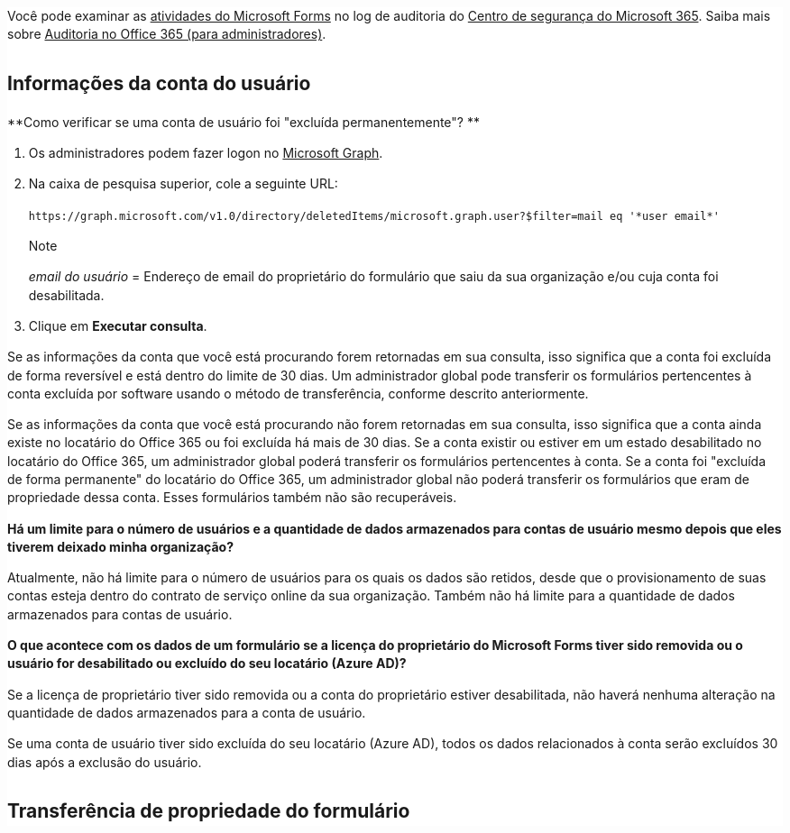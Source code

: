 Você pode examinar as [atividades do Microsoft Forms](/microsoft-365/compliance/search-the-audit-log-in-security-and-compliance?view=o365-worldwide#microsoft-forms-activities) no log de auditoria do [Centro de segurança do Microsoft 365](https://security.microsoft.com/?rfr=OfficeScc). Saiba mais sobre [Auditoria no Office 365 (para administradores)](https://support.microsoft.com/topic/auditing-in-office-365-for-admins-9f6484d2-0fd2-17de-165f-c41346023906).

## <a name="user-account-information"></a>Informações da conta do usuário

**Como verificar se uma conta de usuário foi "excluída permanentemente"? **

1. Os administradores podem fazer logon no [Microsoft Graph](https://developer.microsoft.com/graph/graph-explorer).

2. Na caixa de pesquisa superior, cole a seguinte URL:

   `https://graph.microsoft.com/v1.0/directory/deletedItems/microsoft.graph.user?$filter=mail eq '*user email*'`

   >[!Note]
   >*email do usuário* = Endereço de email do proprietário do formulário que saiu da sua organização e/ou cuja conta foi desabilitada.

3. Clique em **Executar consulta**.

Se as informações da conta que você está procurando forem retornadas em sua consulta, isso significa que a conta foi excluída de forma reversível e está dentro do limite de 30 dias. Um administrador global pode transferir os formulários pertencentes à conta excluída por software usando o método de transferência, conforme descrito anteriormente.

Se as informações da conta que você está procurando não forem retornadas em sua consulta, isso significa que a conta ainda existe no locatário do Office 365 ou foi excluída há mais de 30 dias. Se a conta existir ou estiver em um estado desabilitado no locatário do Office 365, um administrador global poderá transferir os formulários pertencentes à conta. Se a conta foi "excluída de forma permanente" do locatário do Office 365, um administrador global não poderá transferir os formulários que eram de propriedade dessa conta. Esses formulários também não são recuperáveis.

**Há um limite para o número de usuários e a quantidade de dados armazenados para contas de usuário mesmo depois que eles tiverem deixado minha organização?**

Atualmente, não há limite para o número de usuários para os quais os dados são retidos, desde que o provisionamento de suas contas esteja dentro do contrato de serviço online da sua organização. Também não há limite para a quantidade de dados armazenados para contas de usuário.

**O que acontece com os dados de um formulário se a licença do proprietário do Microsoft Forms tiver sido removida ou o usuário for desabilitado ou excluído do seu locatário (Azure AD)?**

Se a licença de proprietário tiver sido removida ou a conta do proprietário estiver desabilitada, não haverá nenhuma alteração na quantidade de dados armazenados para a conta de usuário.

Se uma conta de usuário tiver sido excluída do seu locatário (Azure AD), todos os dados relacionados à conta serão excluídos 30 dias após a exclusão do usuário.

## <a name="form-ownership-transfer"></a>Transferência de propriedade do formulário

